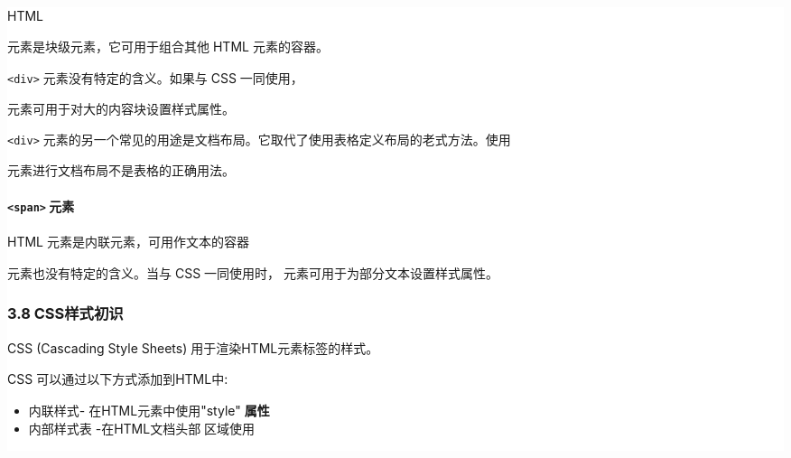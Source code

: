 HTML <div> 元素是块级元素，它可用于组合其他 HTML 元素的容器。

`<div>` 元素没有特定的含义。如果与 CSS 一同使用，<div> 元素可用于对大的内容块设置样式属性。

`<div>` 元素的另一个常见的用途是文档布局。它取代了使用表格定义布局的老式方法。使用 <table> 元素进行文档布局不是表格的正确用法。



#### `<span>` 元素

HTML <span> 元素是内联元素，可用作文本的容器

<span> 元素也没有特定的含义。当与 CSS 一同使用时，<span> 元素可用于为部分文本设置样式属性。



### 3.8 CSS样式初识

CSS (Cascading Style Sheets) 用于渲染HTML元素标签的样式。

CSS 可以通过以下方式添加到HTML中:

- 内联样式- 在HTML元素中使用"style" **属性**
- 内部样式表 -在HTML文档头部 <head> 区域使用<style> **元素** 来包含CSS
- 外部引用 - 使用外部 CSS **文件**



#### 3.8.1 内联样式

当特殊的样式需要应用到个别元素时，就可以使用内联样式。 使用内联样式的方法是在相关的标签中使用样式属性。样式属性可以包含任何 CSS 属性。以下实例显示出如何改变段落的颜色和左外边距。

```python
<p style="color:blue;margin-left:20px;">这是一个段落。</p>
```

##### 设置背景颜色

```html
<body style="background-color:yellow;">
  <h2 style="background-color:red;">这是一个标题</h2>
  <p style="background-color:green;">这是一个段落。</p>
</body>
```

<img src="Day 7 Web开发初探.assets/image-20200606153816611.png" alt="image-20200606153816611" style="zoom: 33%;" />

##### 设置字体, 字体颜色 ，字体大小

我们可以使用font-family（字体），color（颜色），和font-size（字体大小）属性来定义字体的样式:

```html
<h1 style="font-family:verdana;">一个标题</h1>
<p style="font-family:arial;color:red;font-size:20px;">一个段落。</p>
```



#### 3.8.2 内部样式表

当单个文件需要特别样式时，就可以使用内部样式表。你可以在<head> 部分通过 <style>标签定义内部样式表:
